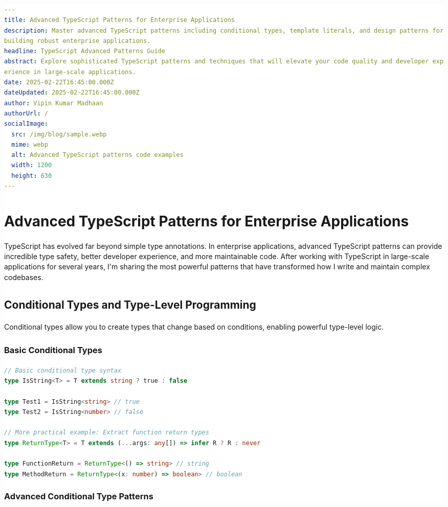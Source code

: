 ```yaml
---
title: Advanced TypeScript Patterns for Enterprise Applications
description: Master advanced TypeScript patterns including conditional types, template literals, and design patterns for building robust enterprise applications.
headline: TypeScript Advanced Patterns Guide
abstract: Explore sophisticated TypeScript patterns and techniques that will elevate your code quality and developer experience in large-scale applications.
date: 2025-02-22T16:45:00.000Z
dateUpdated: 2025-02-22T16:45:00.000Z
author: Vipin Kumar Madhaan
authorUrl: /
socialImage:
  src: /img/blog/sample.webp
  mime: webp
  alt: Advanced TypeScript patterns code examples
  width: 1200
  height: 630
---
```


# Advanced TypeScript Patterns for Enterprise Applications

TypeScript has evolved far beyond simple type annotations. In enterprise applications, advanced TypeScript patterns can provide incredible type safety, better developer experience, and more maintainable code. After working with TypeScript in large-scale applications for several years, I'm sharing the most powerful patterns that have transformed how I write and maintain complex codebases.

## Conditional Types and Type-Level Programming

Conditional types allow you to create types that change based on conditions, enabling powerful type-level logic.

### Basic Conditional Types

```typescript
// Basic conditional type syntax
type IsString<T> = T extends string ? true : false

type Test1 = IsString<string> // true
type Test2 = IsString<number> // false

// More practical example: Extract function return types
type ReturnType<T> = T extends (...args: any[]) => infer R ? R : never

type FunctionReturn = ReturnType<() => string> // string
type MethodReturn = ReturnType<(x: number) => boolean> // boolean
```

### Advanced Conditional Type Patterns
